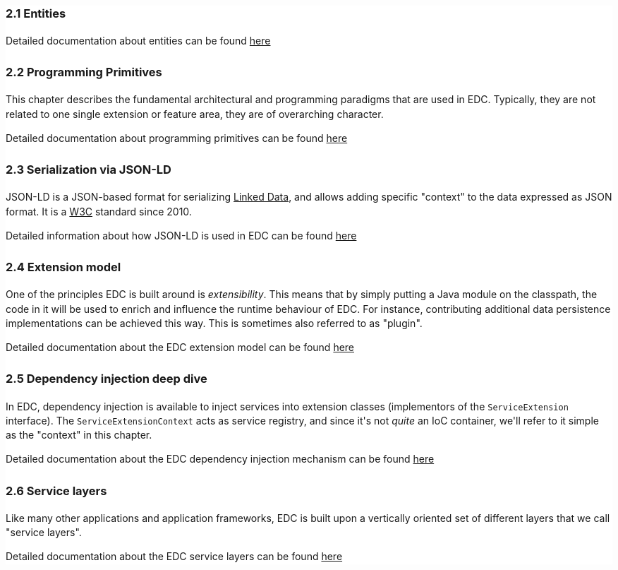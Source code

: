 ### 2.1 Entities

Detailed documentation about entities can be found [here](./control-plane/entities.md)

### 2.2 Programming Primitives

This chapter describes the fundamental architectural and programming paradigms that are used in EDC. Typically, they
are not related to one single extension or feature area, they are of overarching character.

Detailed documentation about programming primitives can be found [here](./control-plane/programming-primitives.md)

### 2.3 Serialization via JSON-LD

JSON-LD is a JSON-based format for serializing [Linked Data](https://www.w3.org/wiki/LinkedData), and allows adding
specific "context" to the data expressed as JSON format.
It is a [W3C](https://www.w3.org/TR/json-ld/) standard since 2010.

Detailed information about how JSON-LD is used in EDC can be found [here](./control-plane/json-ld.md)

### 2.4 Extension model

One of the principles EDC is built around is _extensibility_. This means that by simply putting a Java module on the
classpath, the code in it will be used to enrich and influence the runtime behaviour of EDC. For instance, contributing
additional data persistence implementations can be achieved this way. This is sometimes also referred to as "plugin".

Detailed documentation about the EDC extension model can be found [here](./control-plane/extension-model.md)

### 2.5 Dependency injection deep dive

In EDC, dependency injection is available to inject services into extension classes (implementors of the
`ServiceExtension` interface). The `ServiceExtensionContext` acts as service registry, and since it's not _quite_ an IoC
container, we'll refer to it simple as the "context" in this chapter.

Detailed documentation about the EDC dependency injection mechanism can be
found [here](./control-plane/dependency-injection.md)

### 2.6 Service layers

Like many other applications and application frameworks, EDC is built upon a vertically oriented set of different layers
that we call "service layers".

Detailed documentation about the EDC service layers can be found [here](./control-plane/service-layers.md)

